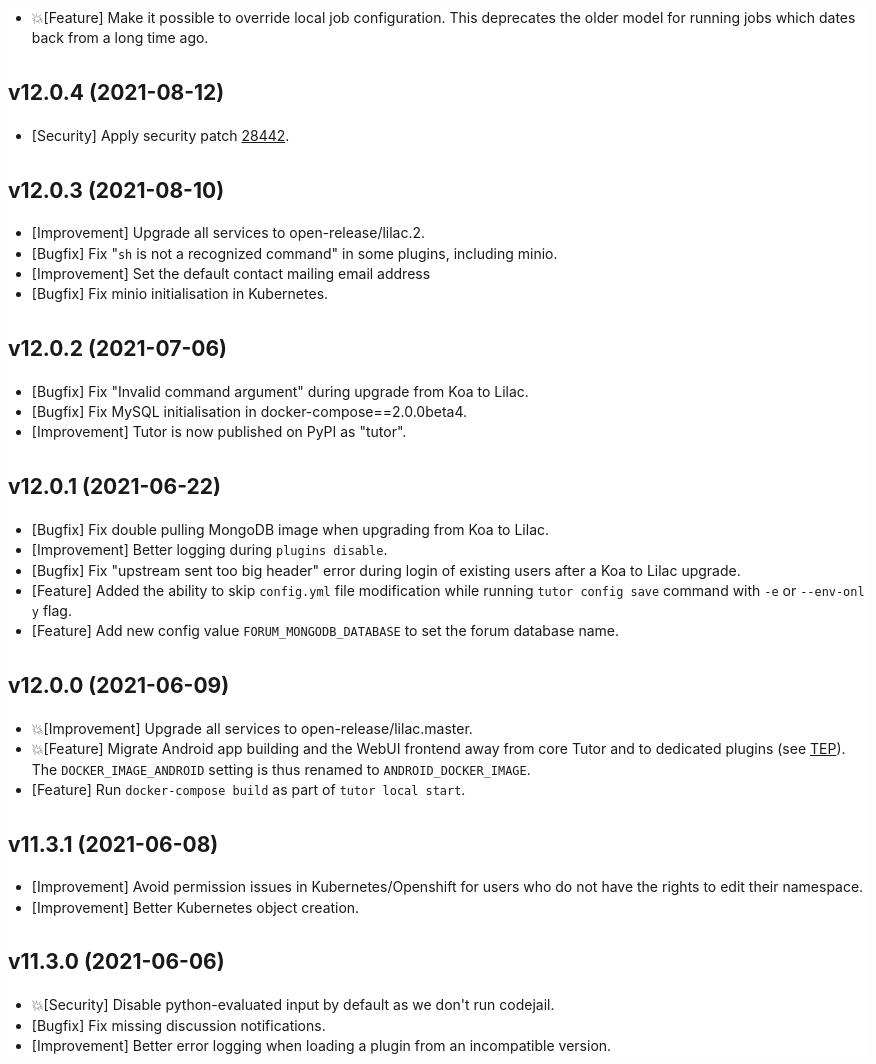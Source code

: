 - 💥[Feature] Make it possible to override local job configuration. This deprecates the older model for running jobs which dates back from a long time ago.

## v12.0.4 (2021-08-12)

- [Security] Apply security patch [28442](https://github.com/openedx/edx-platform/pull/28442).

## v12.0.3 (2021-08-10)

- [Improvement] Upgrade all services to open-release/lilac.2.
- [Bugfix] Fix "`sh` is not a recognized command" in some plugins, including minio.
- [Improvement] Set the default contact mailing email address
- [Bugfix] Fix minio initialisation in Kubernetes.

## v12.0.2 (2021-07-06)

- [Bugfix] Fix "Invalid command argument" during upgrade from Koa to Lilac.
- [Bugfix] Fix MySQL initialisation in docker-compose==2.0.0beta4.
- [Improvement] Tutor is now published on PyPI as "tutor".

## v12.0.1 (2021-06-22)

- [Bugfix] Fix double pulling MongoDB image when upgrading from Koa to Lilac.
- [Improvement] Better logging during `plugins disable`.
- [Bugfix] Fix "upstream sent too big header" error during login of existing users after a Koa to Lilac upgrade.
- [Feature] Added the ability to skip `config.yml` file modification while running `tutor config save` command with `-e` or `--env-only` flag.
- [Feature] Add new config value `FORUM_MONGODB_DATABASE` to set the forum database name.

## v12.0.0 (2021-06-09)

- 💥[Improvement] Upgrade all services to open-release/lilac.master.
- 💥[Feature] Migrate Android app building and the WebUI frontend away from core Tutor and to dedicated plugins (see [TEP](https://discuss.overhang.io/c/community/tep/9)). The `DOCKER_IMAGE_ANDROID` setting is thus renamed to `ANDROID_DOCKER_IMAGE`.
- [Feature] Run `docker-compose build` as part of `tutor local start`.

## v11.3.1 (2021-06-08)

- [Improvement] Avoid permission issues in Kubernetes/Openshift for users who do not have the rights to edit their namespace.
- [Improvement] Better Kubernetes object creation.

## v11.3.0 (2021-06-06)

- 💥[Security] Disable python-evaluated input by default as we don't run codejail.
- [Bugfix] Fix missing discussion notifications.
- [Improvement] Better error logging when loading a plugin from an incompatible version.
